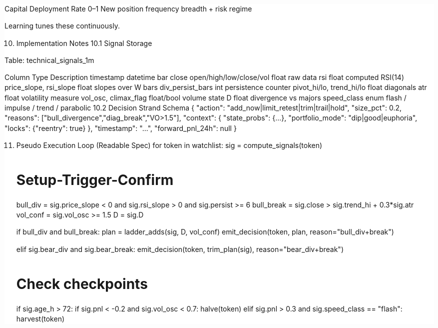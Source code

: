 Capital Deployment Rate	0–1	New position frequency	breadth + risk regime

Learning tunes these continuously.

10. Implementation Notes
10.1 Signal Storage

Table: technical_signals_1m

Column	Type	Description
timestamp	datetime	bar close
open/high/low/close/vol	float	raw data
rsi	float	computed RSI(14)
price_slope, rsi_slope	float	slopes over W bars
div_persist_bars	int	persistence counter
pivot_hi/lo, trend_hi/lo	float	diagonals
atr	float	volatility measure
vol_osc, climax_flag	float/bool	volume state
D	float	divergence vs majors
speed_class	enum	flash / impulse / trend / parabolic
10.2 Decision Strand Schema
{
  "action": "add_now|limit_retest|trim|trail|hold",
  "size_pct": 0.2,
  "reasons": ["bull_divergence","diag_break","VO>1.5"],
  "context": {
    "state_probs": {...},
    "portfolio_mode": "dip|good|euphoria",
    "locks": {"reentry": true}
  },
  "timestamp": "...",
  "forward_pnl_24h": null
}

11. Pseudo Execution Loop (Readable Spec)
for token in watchlist:
    sig = compute_signals(token)

    # Setup-Trigger-Confirm
    bull_div = sig.price_slope < 0 and sig.rsi_slope > 0 and sig.persist >= 6
    bull_break = sig.close > sig.trend_hi + 0.3*sig.atr
    vol_conf = sig.vol_osc >= 1.5
    D = sig.D

    if bull_div and bull_break:
        plan = ladder_adds(sig, D, vol_conf)
        emit_decision(token, plan, reason="bull_div+break")

    elif sig.bear_div and sig.bear_break:
        emit_decision(token, trim_plan(sig), reason="bear_div+break")

    # Check checkpoints
    if sig.age_h > 72:
        if sig.pnl < -0.2 and sig.vol_osc < 0.7:
            halve(token)
        elif sig.pnl > 0.3 and sig.speed_class == "flash":
            harvest(token)
